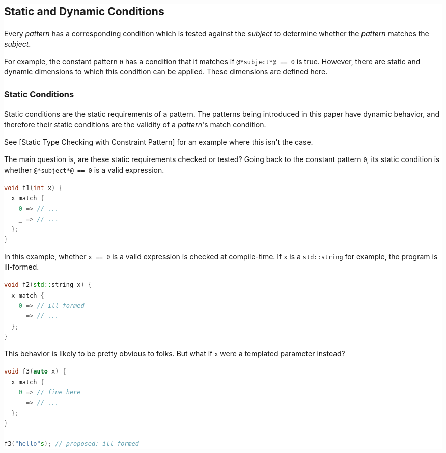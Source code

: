 ## Static and Dynamic Conditions

Every *pattern* has a corresponding condition which is tested against
the *subject* to determine whether the *pattern* matches the *subject*.

For example, the constant pattern `0` has a condition that it matches if
`@*subject*@ == 0` is true. However, there are static and dynamic dimensions
to which this condition can be applied. These dimensions are defined here.

### Static Conditions

Static conditions are the static requirements of a pattern. The patterns being
introduced in this paper have dynamic behavior, and therefore their static
conditions are the validity of a *pattern*'s match condition.

See [Static Type Checking with Constraint Pattern] for an example where
this isn't the case.

The main question is, are these static requirements checked or tested?
Going back to the constant pattern `0`, its static condition is whether
`@*subject*@ == 0` is a valid expression.

```cpp
void f1(int x) {
  x match {
    0 => // ...
    _ => // ...
  };
}
```

In this example, whether `x == 0` is a valid expression is checked at
compile-time. If `x` is a `std::string` for example, the program is ill-formed.

```cpp
void f2(std::string x) {
  x match {
    0 => // ill-formed
    _ => // ...
  };
}
```

This behavior is likely to be pretty obvious to folks. But what if `x` were
a templated parameter instead?

```cpp
void f3(auto x) {
  x match {
    0 => // fine here
    _ => // ...
  };
}

f3("hello"s); // proposed: ill-formed
```
